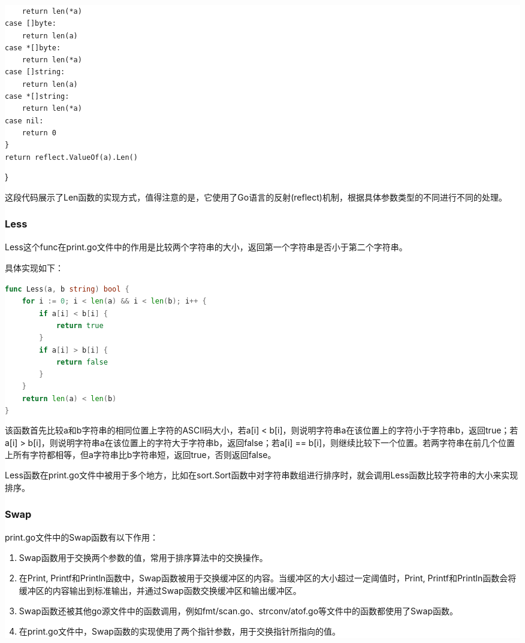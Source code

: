         return len(*a)
    case []byte:
        return len(a)
    case *[]byte:
        return len(*a)
    case []string:
        return len(a)
    case *[]string:
        return len(*a)
    case nil:
        return 0
    }
    return reflect.ValueOf(a).Len()
} 

这段代码展示了Len函数的实现方式，值得注意的是，它使用了Go语言的反射(reflect)机制，根据具体参数类型的不同进行不同的处理。



### Less

Less这个func在print.go文件中的作用是比较两个字符串的大小，返回第一个字符串是否小于第二个字符串。

具体实现如下：

```go
func Less(a, b string) bool {
    for i := 0; i < len(a) && i < len(b); i++ {
        if a[i] < b[i] {
            return true
        }
        if a[i] > b[i] {
            return false
        }
    }
    return len(a) < len(b)
}
```

该函数首先比较a和b字符串的相同位置上字符的ASCII码大小，若a[i] < b[i]，则说明字符串a在该位置上的字符小于字符串b，返回true；若a[i] > b[i]，则说明字符串a在该位置上的字符大于字符串b，返回false；若a[i] == b[i]，则继续比较下一个位置。若两字符串在前几个位置上所有字符都相等，但a字符串比b字符串短，返回true，否则返回false。

Less函数在print.go文件中被用于多个地方，比如在sort.Sort函数中对字符串数组进行排序时，就会调用Less函数比较字符串的大小来实现排序。



### Swap

print.go文件中的Swap函数有以下作用：

1. Swap函数用于交换两个参数的值，常用于排序算法中的交换操作。

2. 在Print, Printf和Println函数中，Swap函数被用于交换缓冲区的内容。当缓冲区的大小超过一定阈值时，Print, Printf和Println函数会将缓冲区的内容输出到标准输出，并通过Swap函数交换缓冲区和输出缓冲区。

3. Swap函数还被其他go源文件中的函数调用，例如fmt/scan.go、strconv/atof.go等文件中的函数都使用了Swap函数。

4. 在print.go文件中，Swap函数的实现使用了两个指针参数，用于交换指针所指向的值。
